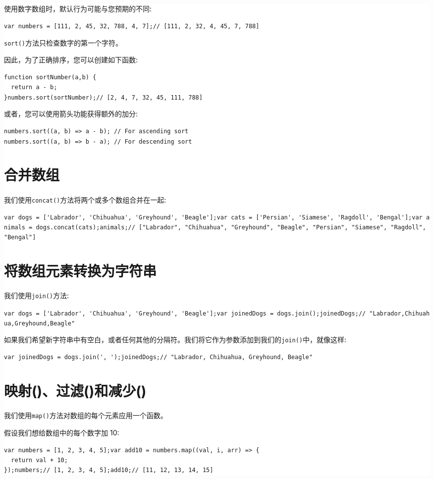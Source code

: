使用数字数组时，默认行为可能与您预期的不同:

```
var numbers = [111, 2, 45, 32, 788, 4, 7];// [111, 2, 32, 4, 45, 7, 788]
```

`sort()`方法只检查数字的第一个字符。

因此，为了正确排序，您可以创建如下函数:

```
function sortNumber(a,b) {
  return a - b;
}numbers.sort(sortNumber);// [2, 4, 7, 32, 45, 111, 788]
```

或者，您可以使用箭头功能获得额外的加分:

```
numbers.sort((a, b) => a - b); // For ascending sort
numbers.sort((a, b) => b - a); // For descending sort
```

# 合并数组

我们使用`concat()`方法将两个或多个数组合并在一起:

```
var dogs = ['Labrador', 'Chihuahua', 'Greyhound', 'Beagle'];var cats = ['Persian', 'Siamese', 'Ragdoll', 'Bengal'];var animals = dogs.concat(cats);animals;// ["Labrador", "Chihuahua", "Greyhound", "Beagle", "Persian", "Siamese", "Ragdoll", "Bengal"]
```

# 将数组元素转换为字符串

我们使用`join()`方法:

```
var dogs = ['Labrador', 'Chihuahua', 'Greyhound', 'Beagle'];var joinedDogs = dogs.join();joinedDogs;// "Labrador,Chihuahua,Greyhound,Beagle"
```

如果我们希望新字符串中有空白，或者任何其他的分隔符。我们将它作为参数添加到我们的`join()`中，就像这样:

```
var joinedDogs = dogs.join(', ');joinedDogs;// "Labrador, Chihuahua, Greyhound, Beagle"
```

# 映射()、过滤()和减少()

我们使用`map()`方法对数组的每个元素应用一个函数。

假设我们想给数组中的每个数字加 10:

```
var numbers = [1, 2, 3, 4, 5];var add10 = numbers.map((val, i, arr) => {
  return val + 10;
});numbers;// [1, 2, 3, 4, 5];add10;// [11, 12, 13, 14, 15]
```

